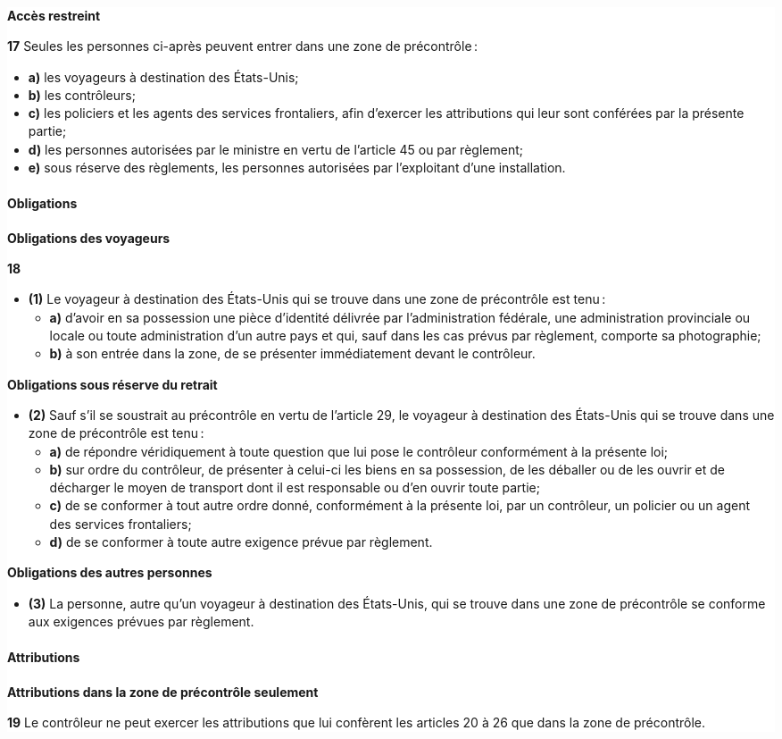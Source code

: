 

**Accès restreint**

**17** Seules les personnes ci-après peuvent entrer dans une zone de précontrôle :
- **a)** les voyageurs à destination des États-Unis;
- **b)** les contrôleurs;
- **c)** les policiers et les agents des services frontaliers, afin d’exercer les attributions qui leur sont conférées par la présente partie;
- **d)** les personnes autorisées par le ministre en vertu de l’article 45 ou par règlement;
- **e)** sous réserve des règlements, les personnes autorisées par l’exploitant d’une installation.




#### Obligations



**Obligations des voyageurs**

**18** 

- **(1)** Le voyageur à destination des États-Unis qui se trouve dans une zone de précontrôle est tenu :
	- **a)** d’avoir en sa possession une pièce d’identité délivrée par l’administration fédérale, une administration provinciale ou locale ou toute administration d’un autre pays et qui, sauf dans les cas prévus par règlement, comporte sa photographie;
	- **b)** à son entrée dans la zone, de se présenter immédiatement devant le contrôleur.

**Obligations sous réserve du retrait**

- **(2)** Sauf s’il se soustrait au précontrôle en vertu de l’article 29, le voyageur à destination des États-Unis qui se trouve dans une zone de précontrôle est tenu :
	- **a)** de répondre véridiquement à toute question que lui pose le contrôleur conformément à la présente loi;
	- **b)** sur ordre du contrôleur, de présenter à celui-ci les biens en sa possession, de les déballer ou de les ouvrir et de décharger le moyen de transport dont il est responsable ou d’en ouvrir toute partie;
	- **c)** de se conformer à tout autre ordre donné, conformément à la présente loi, par un contrôleur, un policier ou un agent des services frontaliers;
	- **d)** de se conformer à toute autre exigence prévue par règlement.

**Obligations des autres personnes**

- **(3)** La personne, autre qu’un voyageur à destination des États-Unis, qui se trouve dans une zone de précontrôle se conforme aux exigences prévues par règlement.




#### Attributions



**Attributions dans la zone de précontrôle seulement**

**19** Le contrôleur ne peut exercer les attributions que lui confèrent les articles 20 à 26 que dans la zone de précontrôle.


